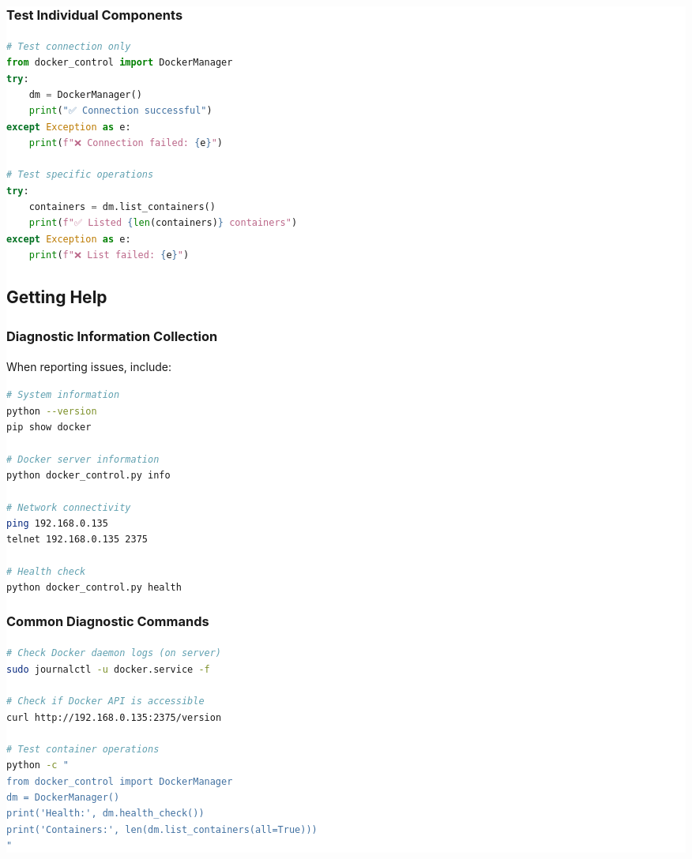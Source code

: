 ### Test Individual Components

```python
# Test connection only
from docker_control import DockerManager
try:
    dm = DockerManager()
    print("✅ Connection successful")
except Exception as e:
    print(f"❌ Connection failed: {e}")

# Test specific operations
try:
    containers = dm.list_containers()
    print(f"✅ Listed {len(containers)} containers")
except Exception as e:
    print(f"❌ List failed: {e}")
```

## Getting Help

### Diagnostic Information Collection

When reporting issues, include:

```bash
# System information
python --version
pip show docker

# Docker server information
python docker_control.py info

# Network connectivity
ping 192.168.0.135
telnet 192.168.0.135 2375

# Health check
python docker_control.py health
```

### Common Diagnostic Commands

```bash
# Check Docker daemon logs (on server)
sudo journalctl -u docker.service -f

# Check if Docker API is accessible
curl http://192.168.0.135:2375/version

# Test container operations
python -c "
from docker_control import DockerManager
dm = DockerManager()
print('Health:', dm.health_check())
print('Containers:', len(dm.list_containers(all=True)))
"
```

